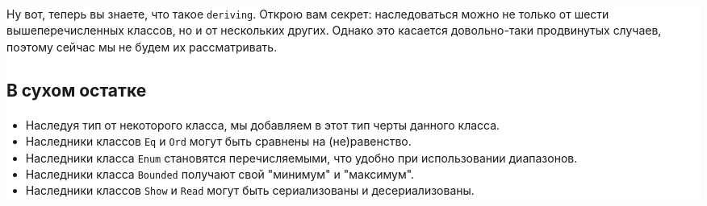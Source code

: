 Ну вот, теперь вы знаете, что такое `deriving`. Открою вам секрет: наследоваться можно не только от шести вышеперечисленных классов, но и от нескольких других. Однако это касается довольно-таки продвинутых случаев, поэтому сейчас мы не будем их рассматривать.

## В сухом остатке

* Наследуя тип от некоторого класса, мы добавляем в этот тип черты данного класса.
* Наследники классов `Eq` и `Ord` могут быть сравнены на (не)равенство. 
* Наследники класса `Enum` становятся перечисляемыми, что удобно при использовании диапазонов.
* Наследники класса `Bounded` получают свой "минимум" и "максимум".
* Наследники классов `Show` и `Read` могут быть сериализованы и десериализованы. 


